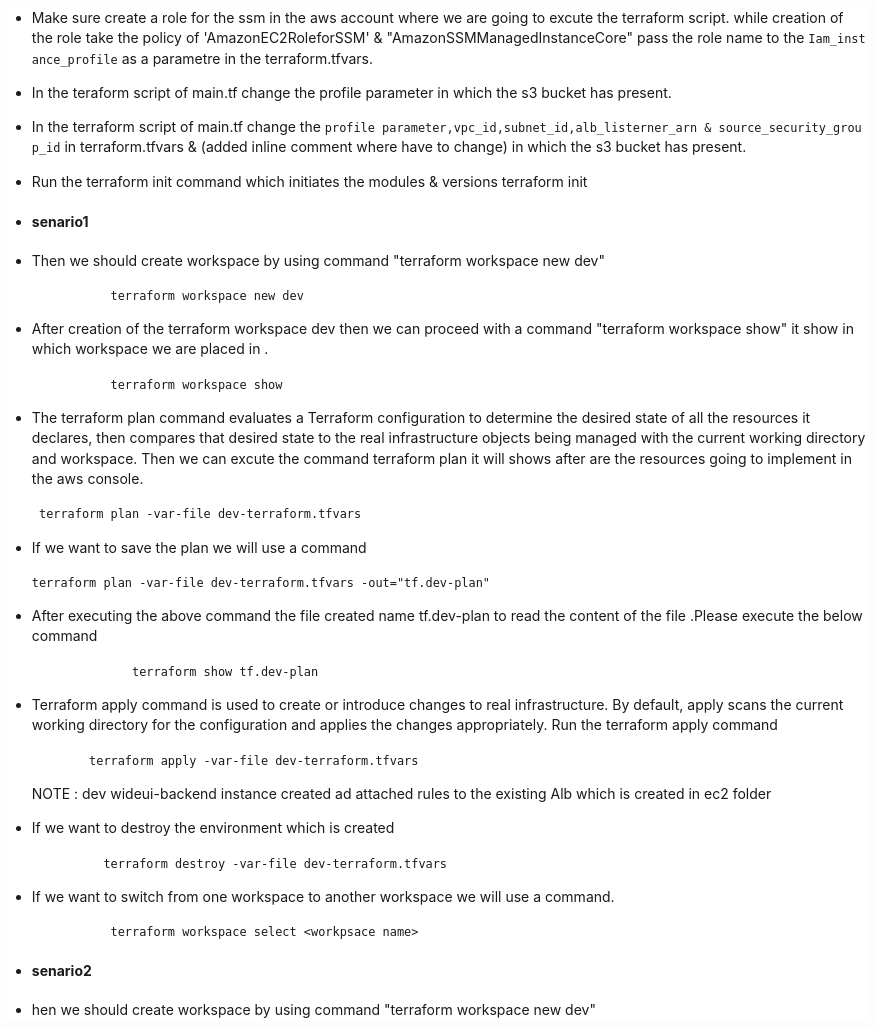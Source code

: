 
- Make sure create a role for the ssm in the aws account where we are going to excute the terraform script. while creation of the role take the policy of 'AmazonEC2RoleforSSM' & "AmazonSSMManagedInstanceCore" pass the role name to the `Iam_instance_profile` as a parametre in the terraform.tfvars.
- In the teraform script of main.tf change the profile parameter in which the s3 bucket has present.
- In the terraform script of main.tf change the `profile parameter,vpc_id,subnet_id,alb_listerner_arn & source_security_group_id` in terraform.tfvars & (added inline comment where have to change) in which the s3 bucket has present.

- Run the terraform init command which initiates the modules & versions
                  terraform init

                    
- #### **senario1**
- Then we should create workspace by using command "terraform workspace new dev"

                 terraform workspace new dev

- After creation of the terraform workspace dev then we can proceed with a command "terraform workspace show" it show in which workspace we are placed in .

                 terraform workspace show

-  The terraform plan command evaluates a Terraform configuration to determine the desired state of all the resources it declares, then compares that desired state to the real infrastructure objects being managed with the current working directory and workspace. Then we can excute the command terraform plan it will shows after are the resources going to implement in the aws console.

        terraform plan -var-file dev-terraform.tfvars
    

-  If we want to save the plan we will use a command 

	
       terraform plan -var-file dev-terraform.tfvars -out="tf.dev-plan"

- After executing the above command the file created name tf.dev-plan to read the content of the file .Please execute the below command

	                terraform show tf.dev-plan
                        
- Terraform apply command is used to create or introduce changes to real infrastructure. By default, apply scans the current working directory for the configuration and applies the changes appropriately.
Run the terraform apply command 

              terraform apply -var-file dev-terraform.tfvars

   NOTE : dev wideui-backend instance created ad attached rules to the existing Alb which is created in ec2 folder 
   
- If we want to destroy the environment which is created 

                terraform destroy -var-file dev-terraform.tfvars

- If we want to switch from one workspace to another workspace we will use a command.

                 terraform workspace select <workpsace name>

- #### **senario2**
- hen we should create workspace by using command "terraform workspace new dev"

